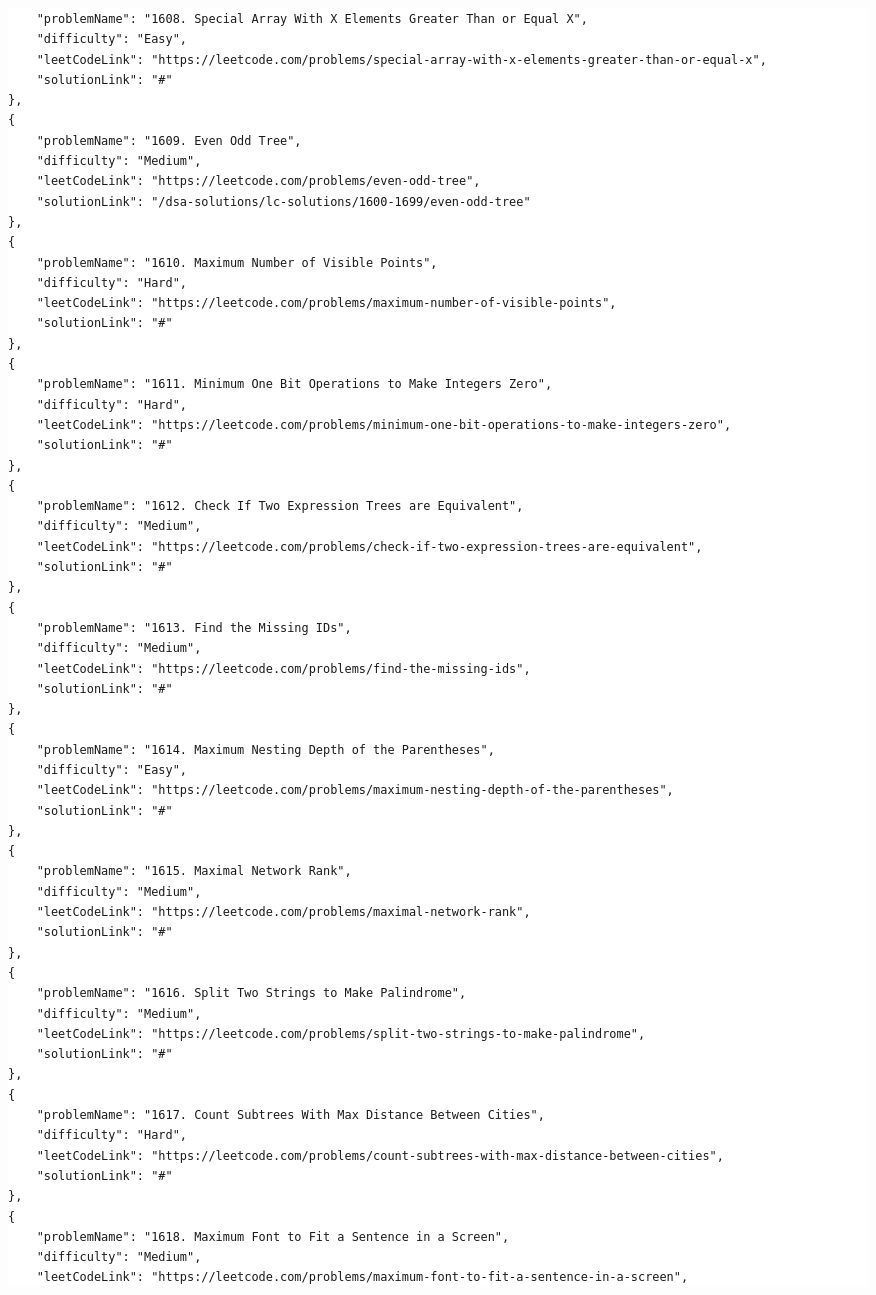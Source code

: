         "problemName": "1608. Special Array With X Elements Greater Than or Equal X",
        "difficulty": "Easy",
        "leetCodeLink": "https://leetcode.com/problems/special-array-with-x-elements-greater-than-or-equal-x",
        "solutionLink": "#"
    },
    {
        "problemName": "1609. Even Odd Tree",
        "difficulty": "Medium",
        "leetCodeLink": "https://leetcode.com/problems/even-odd-tree",
        "solutionLink": "/dsa-solutions/lc-solutions/1600-1699/even-odd-tree"
    },
    {
        "problemName": "1610. Maximum Number of Visible Points",
        "difficulty": "Hard",
        "leetCodeLink": "https://leetcode.com/problems/maximum-number-of-visible-points",
        "solutionLink": "#"
    },
    {
        "problemName": "1611. Minimum One Bit Operations to Make Integers Zero",
        "difficulty": "Hard",
        "leetCodeLink": "https://leetcode.com/problems/minimum-one-bit-operations-to-make-integers-zero",
        "solutionLink": "#"
    },
    {
        "problemName": "1612. Check If Two Expression Trees are Equivalent",
        "difficulty": "Medium",
        "leetCodeLink": "https://leetcode.com/problems/check-if-two-expression-trees-are-equivalent",
        "solutionLink": "#"
    },
    {
        "problemName": "1613. Find the Missing IDs",
        "difficulty": "Medium",
        "leetCodeLink": "https://leetcode.com/problems/find-the-missing-ids",
        "solutionLink": "#"
    },
    {
        "problemName": "1614. Maximum Nesting Depth of the Parentheses",
        "difficulty": "Easy",
        "leetCodeLink": "https://leetcode.com/problems/maximum-nesting-depth-of-the-parentheses",
        "solutionLink": "#"
    },
    {
        "problemName": "1615. Maximal Network Rank",
        "difficulty": "Medium",
        "leetCodeLink": "https://leetcode.com/problems/maximal-network-rank",
        "solutionLink": "#"
    },
    {
        "problemName": "1616. Split Two Strings to Make Palindrome",
        "difficulty": "Medium",
        "leetCodeLink": "https://leetcode.com/problems/split-two-strings-to-make-palindrome",
        "solutionLink": "#"
    },
    {
        "problemName": "1617. Count Subtrees With Max Distance Between Cities",
        "difficulty": "Hard",
        "leetCodeLink": "https://leetcode.com/problems/count-subtrees-with-max-distance-between-cities",
        "solutionLink": "#"
    },
    {
        "problemName": "1618. Maximum Font to Fit a Sentence in a Screen",
        "difficulty": "Medium",
        "leetCodeLink": "https://leetcode.com/problems/maximum-font-to-fit-a-sentence-in-a-screen",